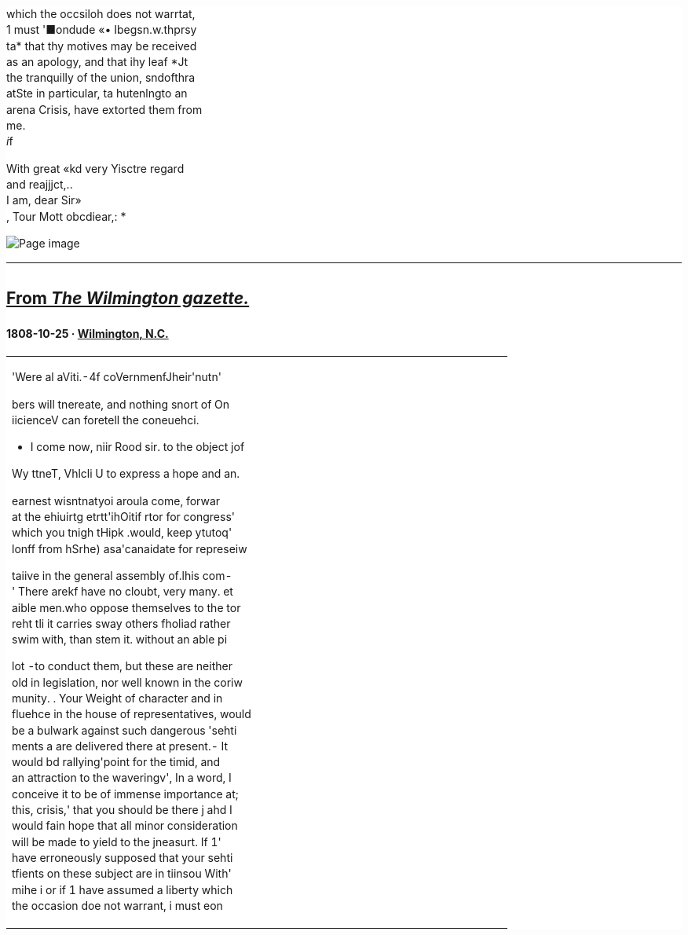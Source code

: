 which the occsiloh does not warrtat,  
1 must &#x27;■ondude «• Ibegsn.w.thprsy­  
ta* that thy motives may be received  
as an apology, and that ihy leaf *Jt  
the tranquilly of the union, sndofthra  
atSte in particular, ta hutenlngto an  
arena Crisis, have extorted them from  
me.  
*i*f  
  
With great «kd very Yisctre regard  
and reajjjct,..  
I am, dear Sir»  
, Tour Mott obcdiear,: * 
</td><td style="width: 50%; max-height: 75%; margin: auto; display: block;">
<img alt="Page image" src="https://tile.loc.gov/image-services/iiif/service:ndnp:wvu:batch_wvu_hogan_ver01:data:sn85059525:00514157443:1808102101:1051/pct:27.05450437729455,5.087183174546108,60.3290031064671,92.70627359338486/!600,600/0/default.jpg"/>
</td>
</tr></table>

---

## [From _The Wilmington gazette._](https://newspapers.digitalnc.org/lccn/sn83025806/1808-10-25/ed-1/seq-2/)

#### 1808-10-25 &middot; [Wilmington, N.C.](http://dbpedia.org/resource/Wilmington%2C_North_Carolina)

<table style="width: 100%;"><tr><td style="width: 50%">

  
  
&#x27;Were al aViti.-4f coVernmenfJheir&#x27;nutn&#x27;  
  
bers will tnereate, and nothing snort of On  
iicienceV can foretell the coneuehci.  
- I come now, niir Rood sir. to the object jof  
  
Wy ttneT, Vhlcli U to express a hope and an.  
  
earnest wisntnatyoi aroula come, forwar  
at the ehiuirtg etrtt&#x27;ihOitif rtor for congress&#x27;  
which you tnigh tHipk .would, keep ytutoq&#x27;  
lonff from hSrhe) asa&#x27;canaidate for represeiw  
  
taiive in the general assembly of.lhis com-  
&#x27; There arekf have no cloubt, very many. et  
aible men.who oppose themselves to the tor  
reht tli it carries sway others fholiad rather  
swim with, than stem it. without an able pi  
  
lot -to conduct them, but these are neither  
old in legislation, nor well known in the coriw  
munity. . Your Weight of character and in  
fluehce in the house of representatives, would  
be a bulwark against such dangerous &#x27;sehti­  
ments a are delivered there at present.- It  
would bd rallying&#x27;point for the timid, and  
an attraction to the waveringv&#x27;, In a word, I  
conceive it to be of immense importance at;  
this, crisis,&#x27; that you should be there j ahd I  
would fain hope that all minor consideration  
will be made to yield to the jneasurt. If 1&#x27;  
have erroneously supposed that your sehti­  
tfients on these subject are in tiinsou With&#x27;  
mihe i or if 1 have assumed a liberty which  
the occasion doe not warrant, i must eon  
  